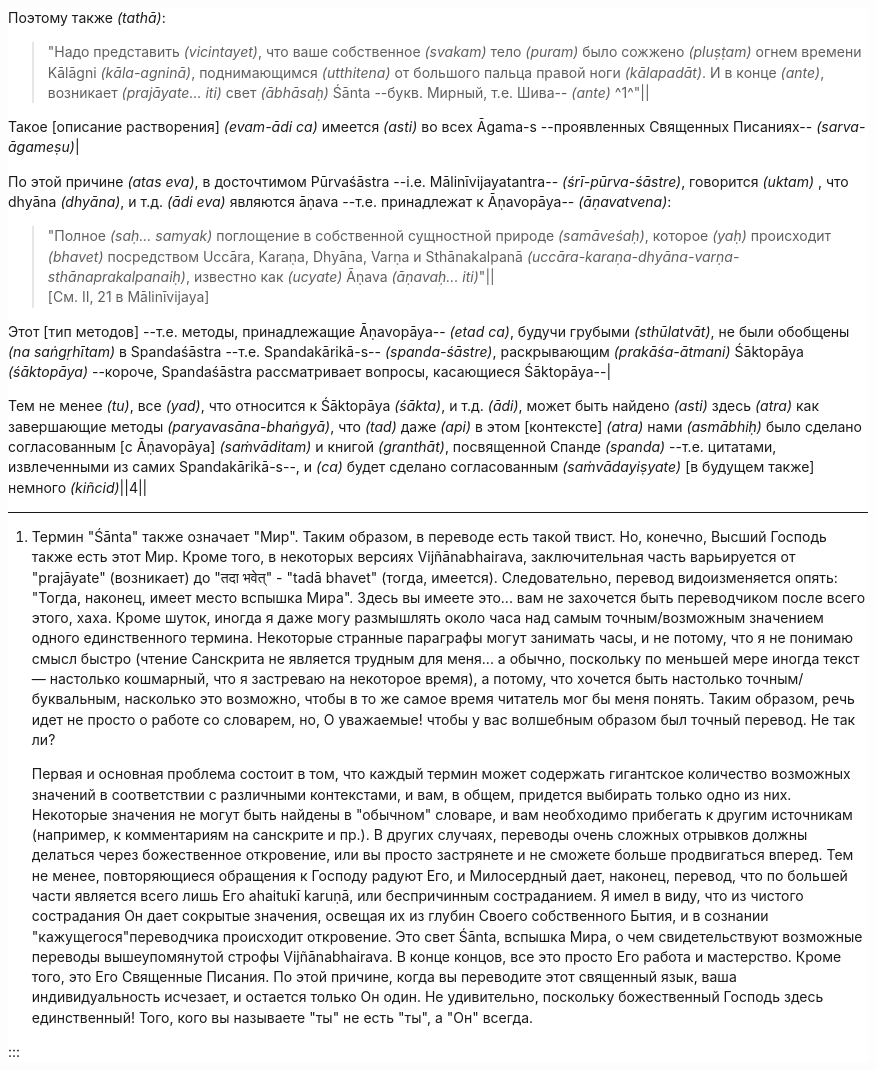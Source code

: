 Поэтому также _(tathā)_:

> "Надо представить _(vicintayet)_, что ваше собственное _(svakam)_ тело _(puram)_ было сожжено _(pluṣṭam)_ огнем времени Kālāgni _(kāla-agninā)_, поднимающимся _(utthitena)_ от большого пальца правой ноги _(kālapadāt)_. И в конце _(ante)_, возникает _(prajāyate... iti)_ свет _(ābhāsaḥ)_ Śānta --букв. Мирный, т.е. Шива-- _(ante)_ ^1^"||

Такое [описание растворения] _(evam-ādi ca)_ имеется _(asti)_ во всех Āgama-s --проявленных Священных Писаниях-- _(sarva-āgameṣu)_|

По этой причине _(atas eva)_, в досточтимом Pūrvaśāstra --i.e. Mālinīvijayatantra-- _(śrī-pūrva-śāstre)_, говорится _(uktam)_ , что dhyāna _(dhyāna)_, и т.д. _(ādi eva)_ являются āṇava --т.е. принадлежат к Āṇavopāya-- _(āṇavatvena)_:

> "Полное _(saḥ... samyak)_ поглощение в собственной сущностной природе _(samāveśaḥ)_, которое _(yaḥ)_ происходит _(bhavet)_ посредством Uccāra, Karaṇa, Dhyāna, Varṇa и Sthānakalpanā _(uccāra-karaṇa-dhyāna-varṇa-sthānaprakalpanaiḥ)_, известно как _(ucyate)_ Āṇava _(āṇavaḥ... iti)_"||  
> [См. II, 21 в Mālinīvijaya]

Этот [тип методов] --т.е. методы, принадлежащие Āṇavopāya-- _(etad ca)_, будучи грубыми _(sthūlatvāt)_, не были обобщены _(na saṅgṛhītam)_ в Spandaśāstra --т.е. Spandakārikā-s-- _(spanda-śāstre)_, раскрывающим _(prakāśa-ātmani)_ Śāktopāya _(śāktopāya)_ --короче, Spandaśāstra рассматривает вопросы, касающиеся Śāktopāya--|

Тем не менее _(tu)_, все _(yad)_, что относится к Śāktopāya _(śākta)_, и т.д. _(ādi)_, может быть найдено _(asti)_ здесь _(atra)_ как завершающие методы _(paryavasāna-bhaṅgyā)_, что _(tad)_ даже _(api)_ в этом [контексте] _(atra)_ нами _(asmābhiḥ)_ было сделано согласованным [с Āṇavopāya] _(saṁvāditam)_ и книгой _(granthāt)_, посвященной Спанде _(spanda)_ --т.е. цитатами, извлеченными из самих Spandakārikā-s--, и _(ca)_ будет сделано согласованным _(saṁvādayiṣyate)_ [в будущем также] немного _(kiñcid)_||4||

---

1. Термин "Śānta" также означает "Мир". Таким образом, в переводе есть такой твист. Но, конечно, Высший Господь также есть этот Мир. Кроме того, в некоторых версиях Vijñānabhairava, заключительная часть варьируется от "prajāyate" (возникает) до "तदा भवेत्" - "tadā bhavet" (тогда, имеется). Следовательно, перевод видоизменяется опять: "Тогда, наконец, имеет место вспышка Мира". Здесь вы имеете это... вам не захочется быть переводчиком после всего этого, хаха. Кроме шуток, иногда я даже могу размышлять около часа над самым точным/возможным значением одного единственного термина. Некоторые странные параграфы могут занимать часы, и не потому, что я не понимаю смысл быстро (чтение Санскрита не является трудным для меня... а обычно, поскольку по меньшей мере иногда текст — настолько кошмарный, что я застреваю на некоторое время), а потому, что хочется быть настолько точным/буквальным, насколько это возможно, чтобы в то же самое время читатель мог бы меня понять. Таким образом, речь идет не просто о работе со словарем, но, О уважаемые! чтобы у вас волшебным образом был точный перевод. Не так ли?

   Первая и основная проблема состоит в том, что каждый термин может содержать гигантское количество возможных значений в соответствии с различными контекстами, и вам, в общем, придется выбирать только одно из них. Некоторые значения не могут быть найдены в "обычном" словаре, и вам необходимо прибегать к другим источникам (например, к комментариям на санскрите и пр.). В других случаях, переводы очень сложных отрывков должны делаться через божественное откровение, или вы просто застрянете и не сможете больше продвигаться вперед. Тем не менее, повторяющиеся обращения к Господу радуют Его, и Милосердный дает, наконец, перевод, что по большей части является всего лишь Его ahaitukī karuṇā, или беспричинным состраданием. Я имел в виду, что из чистого сострадания Он дает сокрытые значения, освещая их из глубин Своего собственного Бытия, и в сознании "кажущегося"переводчика происходит откровение. Это свет Śānta, вспышка Мира, о чем свидетельствуют возможные переводы вышеупомянутой строфы Vijñānabhairava. В конце концов, все это просто Его работа и мастерство. Кроме того, это Его Священные Писания. По этой причине, когда вы переводите этот священный язык, ваша индивидуальность исчезает, и остается только Он один. Не удивительно, поскольку божественный Господь здесь единственный! Того, кого вы называете "ты" не есть "ты", а "Он" всегда.

:::
